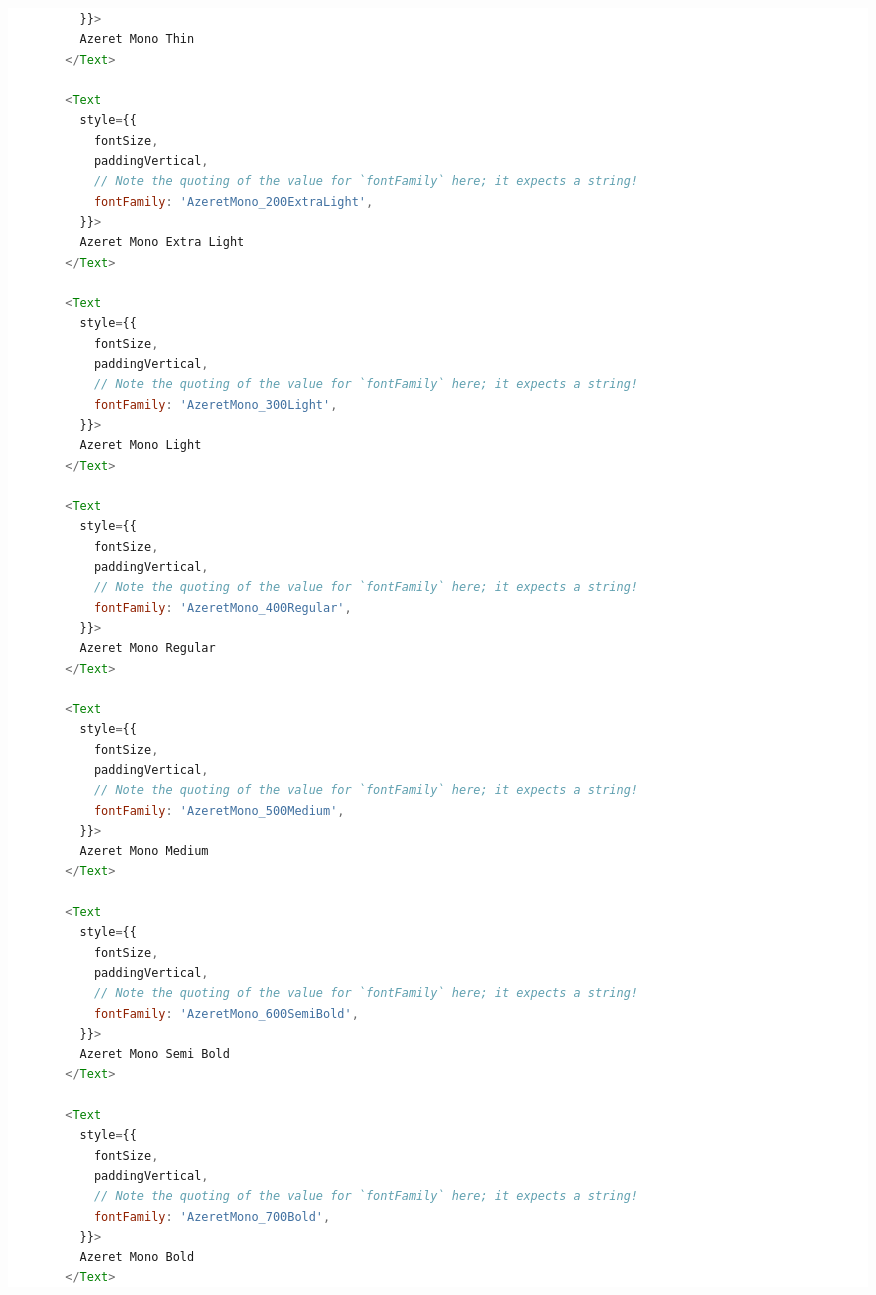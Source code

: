 ```js
          }}>
          Azeret Mono Thin
        </Text>

        <Text
          style={{
            fontSize,
            paddingVertical,
            // Note the quoting of the value for `fontFamily` here; it expects a string!
            fontFamily: 'AzeretMono_200ExtraLight',
          }}>
          Azeret Mono Extra Light
        </Text>

        <Text
          style={{
            fontSize,
            paddingVertical,
            // Note the quoting of the value for `fontFamily` here; it expects a string!
            fontFamily: 'AzeretMono_300Light',
          }}>
          Azeret Mono Light
        </Text>

        <Text
          style={{
            fontSize,
            paddingVertical,
            // Note the quoting of the value for `fontFamily` here; it expects a string!
            fontFamily: 'AzeretMono_400Regular',
          }}>
          Azeret Mono Regular
        </Text>

        <Text
          style={{
            fontSize,
            paddingVertical,
            // Note the quoting of the value for `fontFamily` here; it expects a string!
            fontFamily: 'AzeretMono_500Medium',
          }}>
          Azeret Mono Medium
        </Text>

        <Text
          style={{
            fontSize,
            paddingVertical,
            // Note the quoting of the value for `fontFamily` here; it expects a string!
            fontFamily: 'AzeretMono_600SemiBold',
          }}>
          Azeret Mono Semi Bold
        </Text>

        <Text
          style={{
            fontSize,
            paddingVertical,
            // Note the quoting of the value for `fontFamily` here; it expects a string!
            fontFamily: 'AzeretMono_700Bold',
          }}>
          Azeret Mono Bold
        </Text>
```